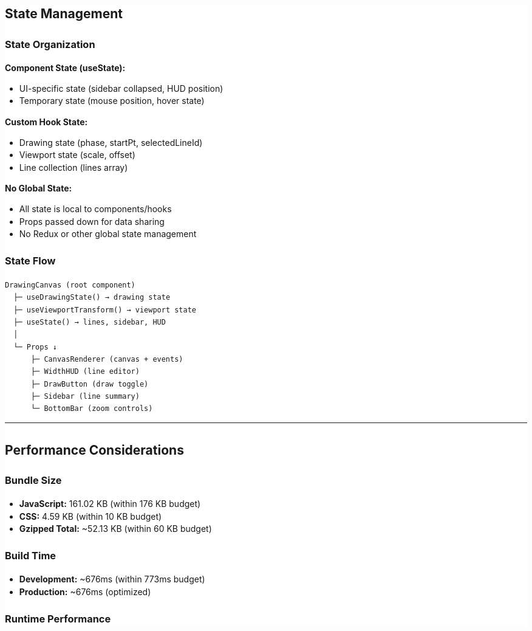 
## State Management

### State Organization

**Component State (useState):**
- UI-specific state (sidebar collapsed, HUD position)
- Temporary state (mouse position, hover state)

**Custom Hook State:**
- Drawing state (phase, startPt, selectedLineId)
- Viewport state (scale, offset)
- Line collection (lines array)

**No Global State:**
- All state is local to components/hooks
- Props passed down for data sharing
- No Redux or other global state management

### State Flow

```
DrawingCanvas (root component)
  ├─ useDrawingState() → drawing state
  ├─ useViewportTransform() → viewport state
  ├─ useState() → lines, sidebar, HUD
  │
  └─ Props ↓
      ├─ CanvasRenderer (canvas + events)
      ├─ WidthHUD (line editor)
      ├─ DrawButton (draw toggle)
      ├─ Sidebar (line summary)
      └─ BottomBar (zoom controls)
```

---

## Performance Considerations

### Bundle Size

- **JavaScript:** 161.02 KB (within 176 KB budget)
- **CSS:** 4.59 KB (within 10 KB budget)
- **Gzipped Total:** ~52.13 KB (within 60 KB budget)

### Build Time

- **Development:** ~676ms (within 773ms budget)
- **Production:** ~676ms (optimized)

### Runtime Performance
